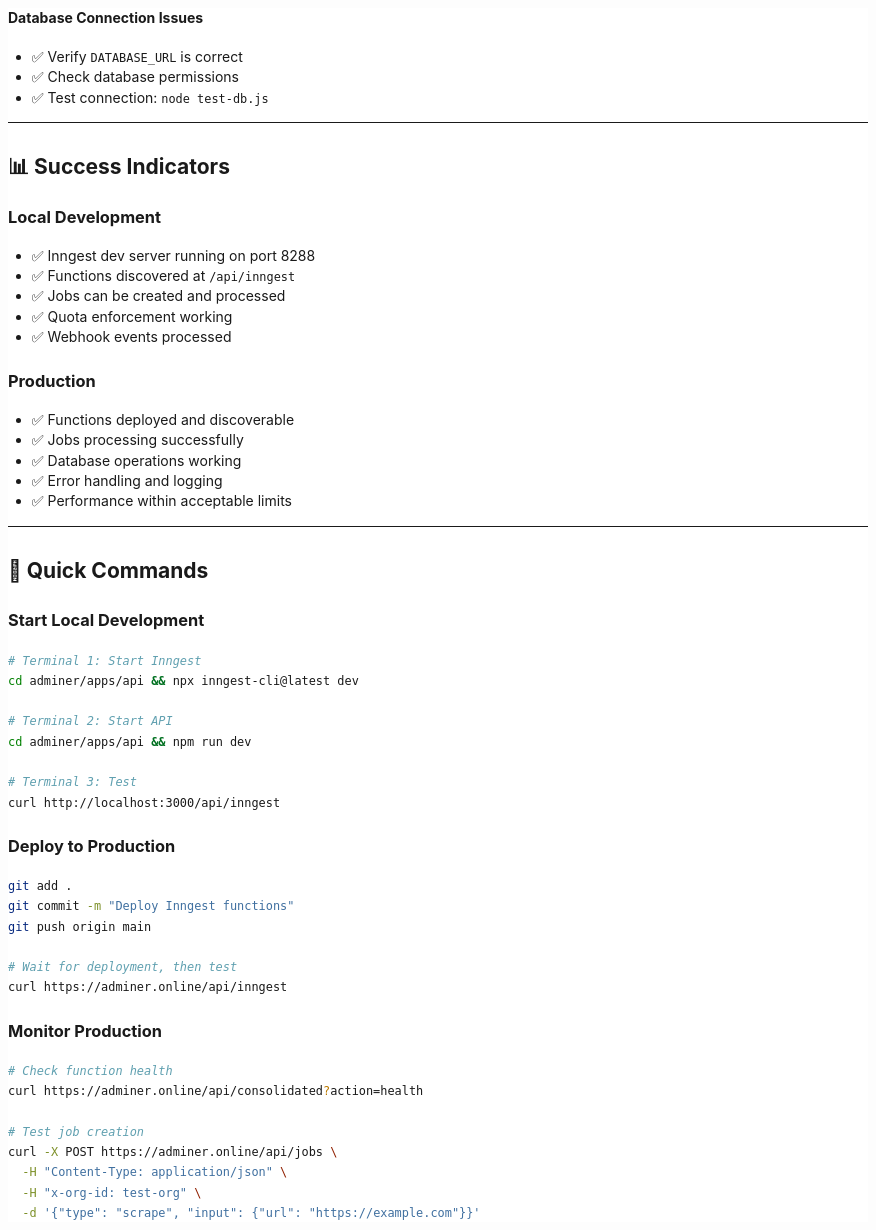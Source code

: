 #### **Database Connection Issues**
- ✅ Verify `DATABASE_URL` is correct
- ✅ Check database permissions
- ✅ Test connection: `node test-db.js`

---

## 📊 **Success Indicators**

### **Local Development**
- ✅ Inngest dev server running on port 8288
- ✅ Functions discovered at `/api/inngest`
- ✅ Jobs can be created and processed
- ✅ Quota enforcement working
- ✅ Webhook events processed

### **Production**
- ✅ Functions deployed and discoverable
- ✅ Jobs processing successfully
- ✅ Database operations working
- ✅ Error handling and logging
- ✅ Performance within acceptable limits

---

## 🚀 **Quick Commands**

### **Start Local Development**
```bash
# Terminal 1: Start Inngest
cd adminer/apps/api && npx inngest-cli@latest dev

# Terminal 2: Start API
cd adminer/apps/api && npm run dev

# Terminal 3: Test
curl http://localhost:3000/api/inngest
```

### **Deploy to Production**
```bash
git add .
git commit -m "Deploy Inngest functions"
git push origin main

# Wait for deployment, then test
curl https://adminer.online/api/inngest
```

### **Monitor Production**
```bash
# Check function health
curl https://adminer.online/api/consolidated?action=health

# Test job creation
curl -X POST https://adminer.online/api/jobs \
  -H "Content-Type: application/json" \
  -H "x-org-id: test-org" \
  -d '{"type": "scrape", "input": {"url": "https://example.com"}}'
```